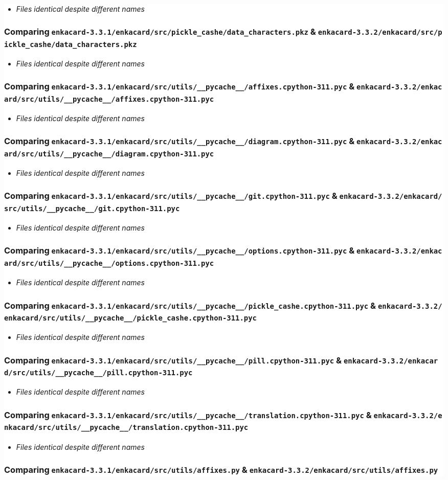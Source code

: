  * *Files identical despite different names*

### Comparing `enkacard-3.3.1/enkacard/src/pickle_cashe/data_characters.pkz` & `enkacard-3.3.2/enkacard/src/pickle_cashe/data_characters.pkz`

 * *Files identical despite different names*

### Comparing `enkacard-3.3.1/enkacard/src/utils/__pycache__/affixes.cpython-311.pyc` & `enkacard-3.3.2/enkacard/src/utils/__pycache__/affixes.cpython-311.pyc`

 * *Files identical despite different names*

### Comparing `enkacard-3.3.1/enkacard/src/utils/__pycache__/diagram.cpython-311.pyc` & `enkacard-3.3.2/enkacard/src/utils/__pycache__/diagram.cpython-311.pyc`

 * *Files identical despite different names*

### Comparing `enkacard-3.3.1/enkacard/src/utils/__pycache__/git.cpython-311.pyc` & `enkacard-3.3.2/enkacard/src/utils/__pycache__/git.cpython-311.pyc`

 * *Files identical despite different names*

### Comparing `enkacard-3.3.1/enkacard/src/utils/__pycache__/options.cpython-311.pyc` & `enkacard-3.3.2/enkacard/src/utils/__pycache__/options.cpython-311.pyc`

 * *Files identical despite different names*

### Comparing `enkacard-3.3.1/enkacard/src/utils/__pycache__/pickle_cashe.cpython-311.pyc` & `enkacard-3.3.2/enkacard/src/utils/__pycache__/pickle_cashe.cpython-311.pyc`

 * *Files identical despite different names*

### Comparing `enkacard-3.3.1/enkacard/src/utils/__pycache__/pill.cpython-311.pyc` & `enkacard-3.3.2/enkacard/src/utils/__pycache__/pill.cpython-311.pyc`

 * *Files identical despite different names*

### Comparing `enkacard-3.3.1/enkacard/src/utils/__pycache__/translation.cpython-311.pyc` & `enkacard-3.3.2/enkacard/src/utils/__pycache__/translation.cpython-311.pyc`

 * *Files identical despite different names*

### Comparing `enkacard-3.3.1/enkacard/src/utils/affixes.py` & `enkacard-3.3.2/enkacard/src/utils/affixes.py`

